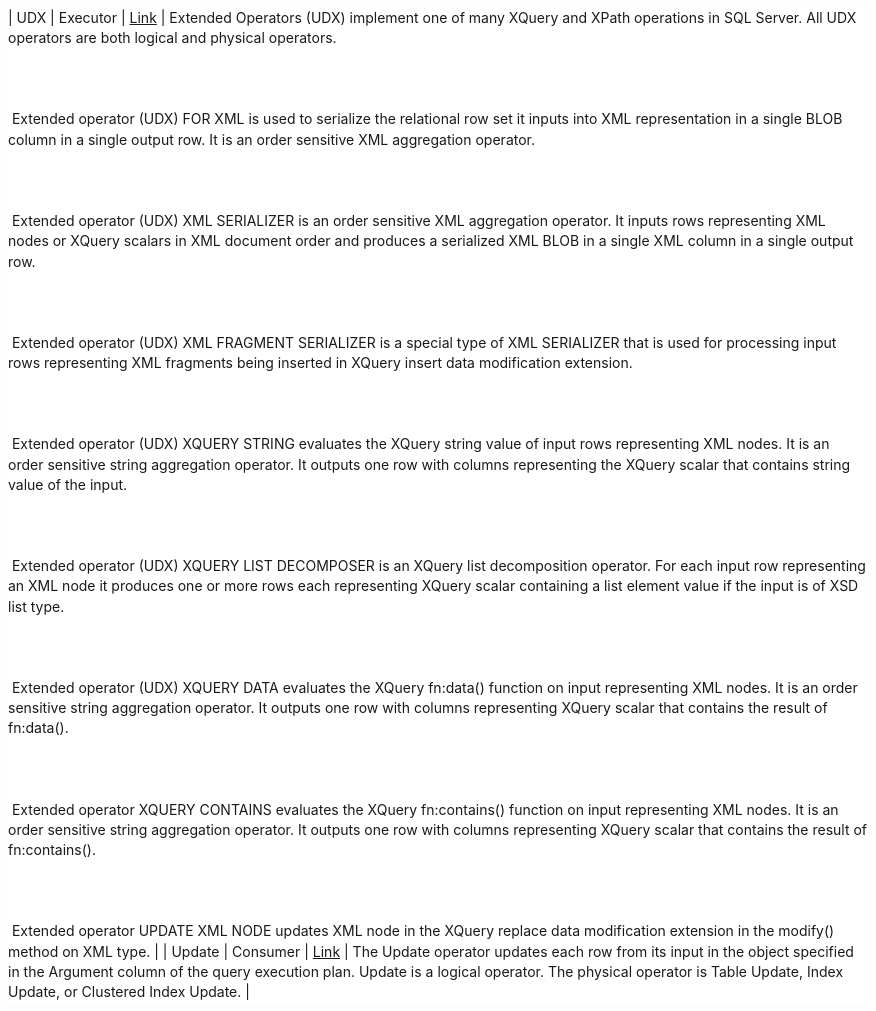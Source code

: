 | UDX                          | Executor | [Link](https://learn.microsoft.com/en-us/sql/relational-databases/showplan-logical-and-physical-operators-reference?view=sql-server-ver73) | Extended Operators (UDX) implement one of many XQuery and XPath operations in SQL Server. All UDX operators are both logical and physical operators.<br><br><br><br> Extended operator (UDX) FOR XML is used to serialize the relational row set it inputs into XML representation in a single BLOB column in a single output row. It is an order sensitive XML aggregation operator.<br><br><br><br> Extended operator (UDX) XML SERIALIZER is an order sensitive XML aggregation operator. It inputs rows representing XML nodes or XQuery scalars in XML document order and produces a serialized XML BLOB in a single XML column in a single output row.<br><br><br><br> Extended operator (UDX) XML FRAGMENT SERIALIZER is a special type of XML SERIALIZER that is used for processing input rows representing XML fragments being inserted in XQuery insert data modification extension.<br><br><br><br> Extended operator (UDX) XQUERY STRING evaluates the XQuery string value of input rows representing XML nodes. It is an order sensitive string aggregation operator. It outputs one row with columns representing the XQuery scalar that contains string value of the input.<br><br><br><br> Extended operator (UDX) XQUERY LIST DECOMPOSER is an XQuery list decomposition operator. For each input row representing an XML node it produces one or more rows each representing XQuery scalar containing a list element value if the input is of XSD list type.<br><br><br><br> Extended operator (UDX) XQUERY DATA evaluates the XQuery fn:data() function on input representing XML nodes. It is an order sensitive string aggregation operator. It outputs one row with columns representing XQuery scalar that contains the result of fn:data().<br><br><br><br> Extended operator XQUERY CONTAINS evaluates the XQuery fn:contains() function on input representing XML nodes. It is an order sensitive string aggregation operator. It outputs one row with columns representing XQuery scalar that contains the result of fn:contains().<br><br><br><br> Extended operator UPDATE XML NODE updates XML node in the XQuery replace data modification extension in the modify() method on XML type. |
| Update                       | Consumer | [Link](https://learn.microsoft.com/en-us/sql/relational-databases/showplan-logical-and-physical-operators-reference?view=sql-server-ver74) | The Update operator updates each row from its input in the object specified in the Argument column of the query execution plan. Update is a logical operator. The physical operator is Table Update, Index Update, or Clustered Index Update.                                                                                                                                                                                                                                                                                                                                                                                                                                                                                                                                                                                                                                                                                                                                                                                                                                                                                                                                                                                                                                                                                                                                                                                                                                                                                                                                                                                                                                                                                                                                                                                                                                                                                                                                                                                                                                                                                                                                                                            |